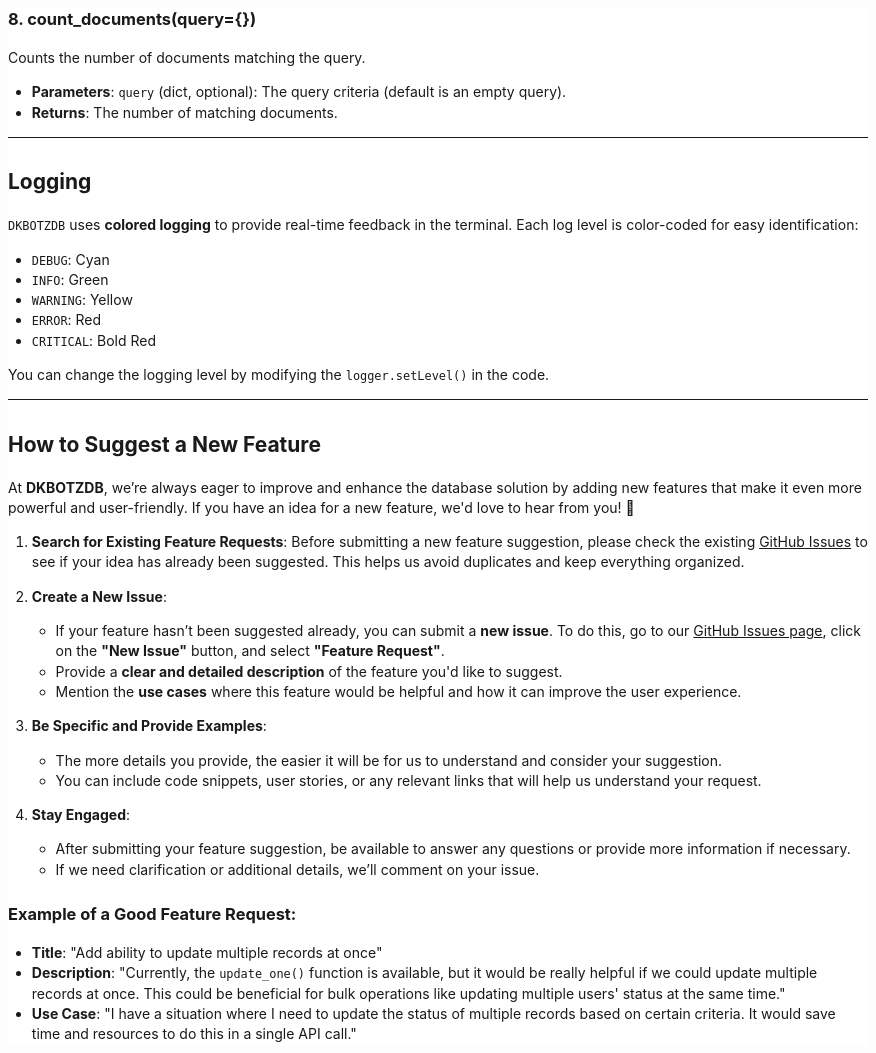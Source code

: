 ### 8. **count_documents(query={})**

Counts the number of documents matching the query.

- **Parameters**: `query` (dict, optional): The query criteria (default is an empty query).
- **Returns**: The number of matching documents.

---

## Logging

`DKBOTZDB` uses **colored logging** to provide real-time feedback in the terminal. Each log level is color-coded for easy identification:

- `DEBUG`: Cyan
- `INFO`: Green
- `WARNING`: Yellow
- `ERROR`: Red
- `CRITICAL`: Bold Red

You can change the logging level by modifying the `logger.setLevel()` in the code.

---

## How to Suggest a New Feature

At **DKBOTZDB**, we’re always eager to improve and enhance the database solution by adding new features that make it even more powerful and user-friendly. If you have an idea for a new feature, we'd love to hear from you! 🚀

1. **Search for Existing Feature Requests**: Before submitting a new feature suggestion, please check the existing [GitHub Issues](https://github.com/DKBOTZPROJECT/DKBOTZDB/issues) to see if your idea has already been suggested. This helps us avoid duplicates and keep everything organized.

2. **Create a New Issue**:
   - If your feature hasn’t been suggested already, you can submit a **new issue**. To do this, go to our [GitHub Issues page](https://github.com/DKBOTZPROJECT/DKBOTZDB/issues), click on the **"New Issue"** button, and select **"Feature Request"**.
   - Provide a **clear and detailed description** of the feature you'd like to suggest.
   - Mention the **use cases** where this feature would be helpful and how it can improve the user experience.

3. **Be Specific and Provide Examples**:
   - The more details you provide, the easier it will be for us to understand and consider your suggestion.
   - You can include code snippets, user stories, or any relevant links that will help us understand your request.
   
4. **Stay Engaged**: 
   - After submitting your feature suggestion, be available to answer any questions or provide more information if necessary.
   - If we need clarification or additional details, we’ll comment on your issue.

### Example of a Good Feature Request:
   - **Title**: "Add ability to update multiple records at once"
   - **Description**: "Currently, the `update_one()` function is available, but it would be really helpful if we could update multiple records at once. This could be beneficial for bulk operations like updating multiple users' status at the same time."
   - **Use Case**: "I have a situation where I need to update the status of multiple records based on certain criteria. It would save time and resources to do this in a single API call."
